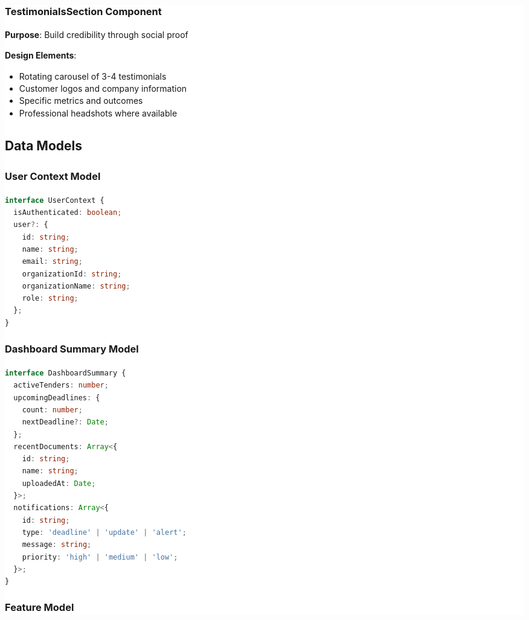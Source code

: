 ### TestimonialsSection Component

**Purpose**: Build credibility through social proof

**Design Elements**:

- Rotating carousel of 3-4 testimonials
- Customer logos and company information
- Specific metrics and outcomes
- Professional headshots where available

## Data Models

### User Context Model

```typescript
interface UserContext {
  isAuthenticated: boolean;
  user?: {
    id: string;
    name: string;
    email: string;
    organizationId: string;
    organizationName: string;
    role: string;
  };
}
```

### Dashboard Summary Model

```typescript
interface DashboardSummary {
  activeTenders: number;
  upcomingDeadlines: {
    count: number;
    nextDeadline?: Date;
  };
  recentDocuments: Array<{
    id: string;
    name: string;
    uploadedAt: Date;
  }>;
  notifications: Array<{
    id: string;
    type: 'deadline' | 'update' | 'alert';
    message: string;
    priority: 'high' | 'medium' | 'low';
  }>;
}
```

### Feature Model
